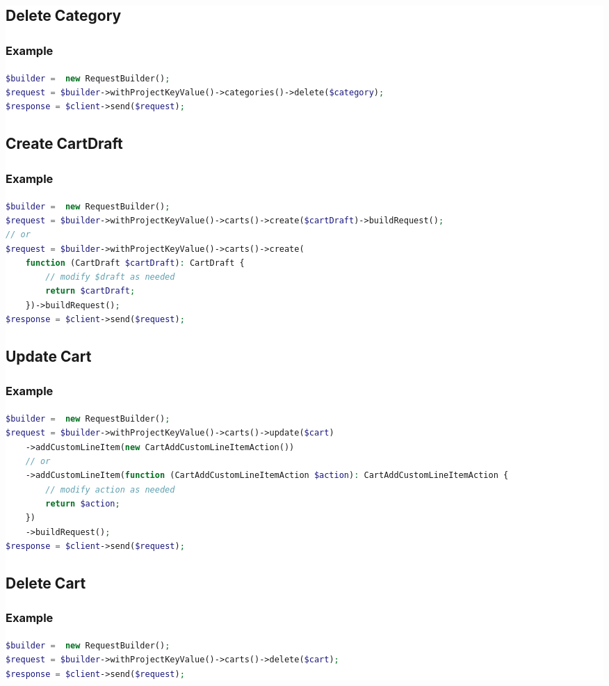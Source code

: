 ## Delete Category

### Example
```php
$builder =  new RequestBuilder();
$request = $builder->withProjectKeyValue()->categories()->delete($category);
$response = $client->send($request);
```


## Create CartDraft

### Example
```php
$builder =  new RequestBuilder();
$request = $builder->withProjectKeyValue()->carts()->create($cartDraft)->buildRequest();
// or
$request = $builder->withProjectKeyValue()->carts()->create(
    function (CartDraft $cartDraft): CartDraft {
        // modify $draft as needed
        return $cartDraft;
    })->buildRequest();
$response = $client->send($request);
```

## Update Cart

### Example
```php
$builder =  new RequestBuilder();
$request = $builder->withProjectKeyValue()->carts()->update($cart)
    ->addCustomLineItem(new CartAddCustomLineItemAction())
    // or
    ->addCustomLineItem(function (CartAddCustomLineItemAction $action): CartAddCustomLineItemAction {
        // modify action as needed
        return $action;
    })
    ->buildRequest();
$response = $client->send($request);
```

## Delete Cart

### Example
```php
$builder =  new RequestBuilder();
$request = $builder->withProjectKeyValue()->carts()->delete($cart);
$response = $client->send($request);
```
